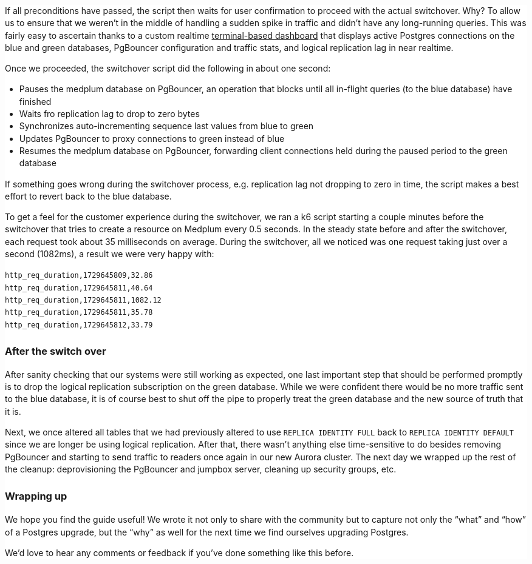 If all preconditions have passed, the script then waits for user confirmation to proceed with the actual switchover. Why? To allow us to ensure that we weren’t in the middle of handling a sudden spike in traffic and didn’t have any long-running queries. This was fairly easy to ascertain thanks to a custom realtime [terminal-based dashboard](https://github.com/medplum/medplum-postgres-upgrade/blob/main/src/dashboard.ts) that displays active Postgres connections on the blue and green databases, PgBouncer configuration and traffic stats, and logical replication lag in near realtime.

Once we proceeded, the switchover script did the following in about one second:

- Pauses the medplum database on PgBouncer, an operation that blocks until all in-flight queries (to the blue database) have finished
- Waits fro replication lag to drop to zero bytes
- Synchronizes auto-incrementing sequence last values from blue to green
- Updates PgBouncer to proxy connections to green instead of blue
- Resumes the medplum database on PgBouncer, forwarding client connections held during the paused period to the green database

If something goes wrong during the switchover process, e.g. replication lag not dropping to zero in time, the script makes a best effort to revert back to the blue database.

To get a feel for the customer experience during the switchover, we ran a k6 script starting a couple minutes before the switchover that tries to create a resource on Medplum every 0.5 seconds. In the steady state before and after the switchover, each request took about 35 milliseconds on average. During the switchover, all we noticed was one request taking just over a second (1082ms), a result we were very happy with:

```
http_req_duration,1729645809,32.86
http_req_duration,1729645811,40.64
http_req_duration,1729645811,1082.12
http_req_duration,1729645811,35.78
http_req_duration,1729645812,33.79
```

### After the switch over

After sanity checking that our systems were still working as expected, one last important step that should be performed promptly is to drop the logical replication subscription on the green database. While we were confident there would be no more traffic sent to the blue database, it is of course best to shut off the pipe to properly treat the green database and the new source of truth that it is.

Next, we once altered all tables that we had previously altered to use `REPLICA IDENTITY FULL` back to `REPLICA IDENTITY DEFAULT` since we are longer be using logical replication. After that, there wasn’t anything else time-sensitive to do besides removing PgBouncer and starting to send traffic to readers once again in our new Aurora cluster. The next day we wrapped up the rest of the cleanup: deprovisioning the PgBouncer and jumpbox server, cleaning up security groups, etc.

### Wrapping up

We hope you find the guide useful! We wrote it not only to share with the community but to capture not only the “what” and “how” of a Postgres upgrade, but the “why” as well for the next time we find ourselves upgrading Postgres.

We’d love to hear any comments or feedback if you’ve done something like this before.
